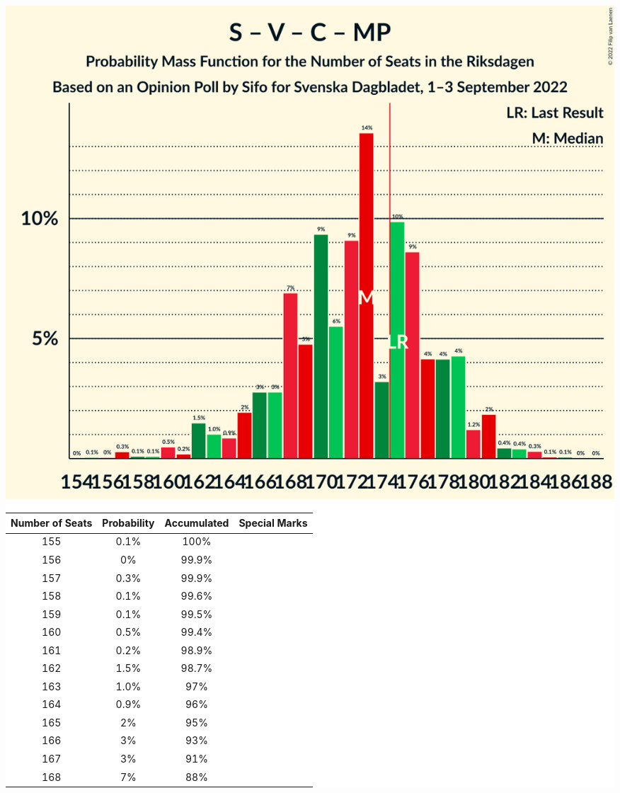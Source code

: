 ![Graph with seats probability mass function not yet produced](2022-09-03-Sifo-coalitions-seats-pmf-s–v–c–mp.png "Seats Probability Mass Function")

| Number of Seats | Probability | Accumulated | Special Marks |
|:---------------:|:-----------:|:-----------:|:-------------:|
| 155 | 0.1% | 100% |  |
| 156 | 0% | 99.9% |  |
| 157 | 0.3% | 99.9% |  |
| 158 | 0.1% | 99.6% |  |
| 159 | 0.1% | 99.5% |  |
| 160 | 0.5% | 99.4% |  |
| 161 | 0.2% | 98.9% |  |
| 162 | 1.5% | 98.7% |  |
| 163 | 1.0% | 97% |  |
| 164 | 0.9% | 96% |  |
| 165 | 2% | 95% |  |
| 166 | 3% | 93% |  |
| 167 | 3% | 91% |  |
| 168 | 7% | 88% |  |